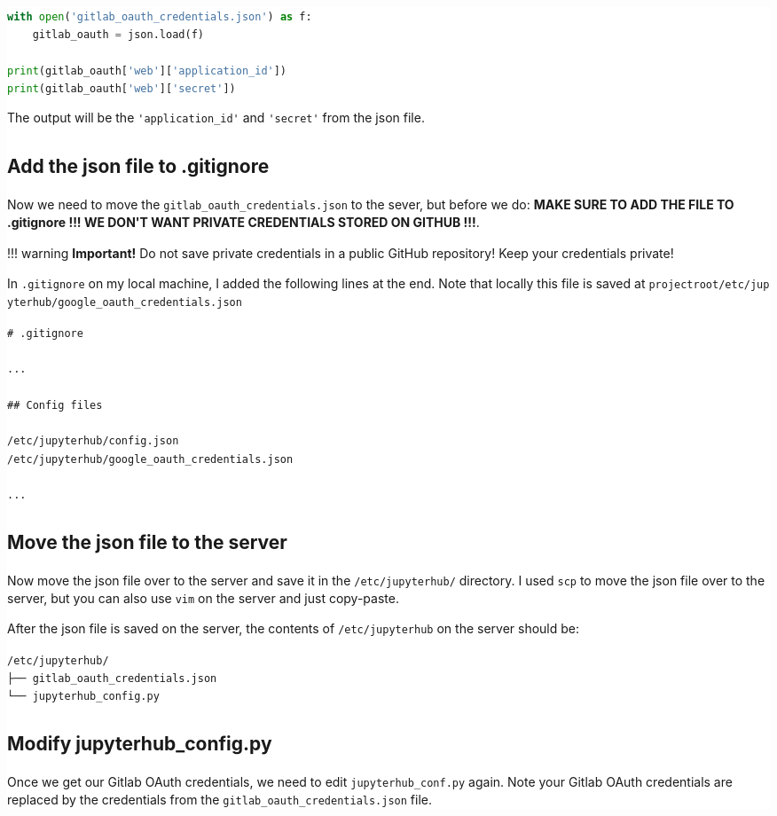 ```python
with open('gitlab_oauth_credentials.json') as f:
    gitlab_oauth = json.load(f)

print(gitlab_oauth['web']['application_id'])
print(gitlab_oauth['web']['secret'])
```

The output will be the ```'application_id'``` and ```'secret'``` from the json file.

## Add the json file to .gitignore

Now we need to move the ```gitlab_oauth_credentials.json``` to the sever, but before we do: **MAKE SURE TO ADD THE FILE TO .gitignore !!! WE DON'T WANT PRIVATE CREDENTIALS STORED ON GITHUB !!!**.

!!! warning
    <strong>Important!</strong> Do not save private credentials in a public GitHub repository! Keep your credentials private!

In ```.gitignore``` on my local machine, I added the following lines at the end. Note that locally this file is saved at ```projectroot/etc/jupyterhub/google_oauth_credentials.json```

```text
# .gitignore

...

## Config files

/etc/jupyterhub/config.json
/etc/jupyterhub/google_oauth_credentials.json

...

```

## Move the json file to the server

Now move the json file over to the server and save it in the ```/etc/jupyterhub/``` directory. I used ```scp``` to move the json file over to the server, but you can also use ```vim``` on the server and just copy-paste.

After the json file is saved on the server, the contents of ```/etc/jupyterhub``` on the server should be:

```text
/etc/jupyterhub/
├── gitlab_oauth_credentials.json
└── jupyterhub_config.py
```

## Modify jupyterhub_config.py

Once we get our Gitlab OAuth credentials, we need to edit ```jupyterhub_conf.py``` again. Note your Gitlab OAuth credentials are replaced by the credentials from the ```gitlab_oauth_credentials.json``` file.
